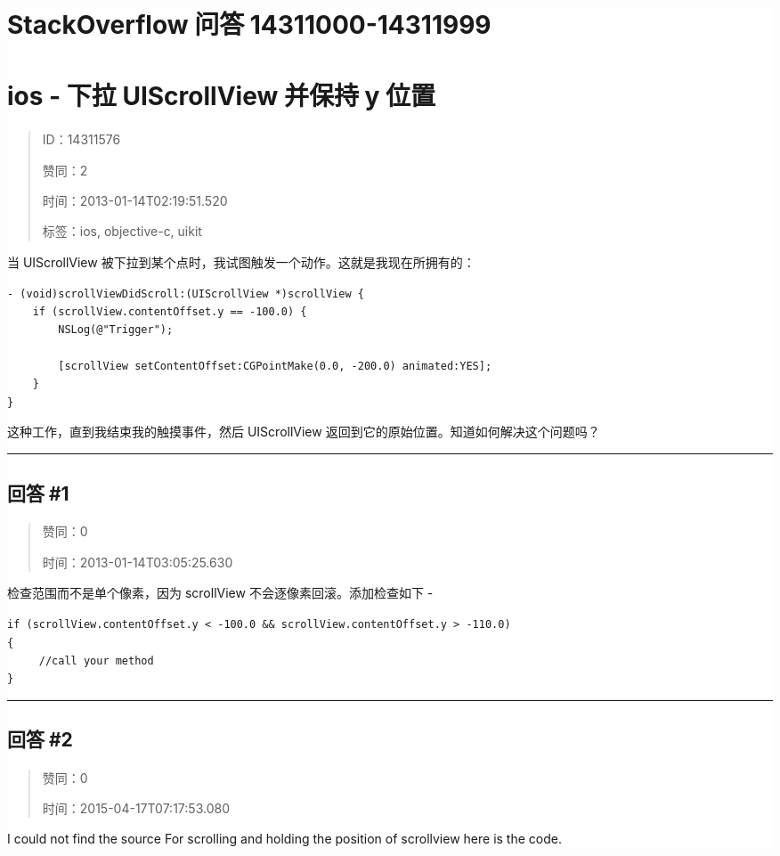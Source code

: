 # StackOverflow 问答 14311000-14311999

# ios - 下拉 UIScrollView 并保持 y 位置

> ID：14311576
> 
> 赞同：2
> 
> 时间：2013-01-14T02:19:51.520
> 
> 标签：ios, objective-c, uikit

当 UIScrollView 被下拉到某个点时，我试图触发一个动作。这就是我现在所拥有的：

```
- (void)scrollViewDidScroll:(UIScrollView *)scrollView {
    if (scrollView.contentOffset.y == -100.0) {
        NSLog(@"Trigger");

        [scrollView setContentOffset:CGPointMake(0.0, -200.0) animated:YES];
    }
} 
```

这种工作，直到我结束我的触摸事件，然后 UIScrollView 返回到它的原始位置。知道如何解决这个问题吗？

* * *

## 回答 #1

> 赞同：0
> 
> 时间：2013-01-14T03:05:25.630

检查范围而不是单个像素，因为 scrollView 不会逐像素回滚。添加检查如下 -

```
if (scrollView.contentOffset.y < -100.0 && scrollView.contentOffset.y > -110.0)
{
     //call your method
} 
```

* * *

## 回答 #2

> 赞同：0
> 
> 时间：2015-04-17T07:17:53.080

I could not find the source For scrolling and holding the position of scrollview here is the code.
